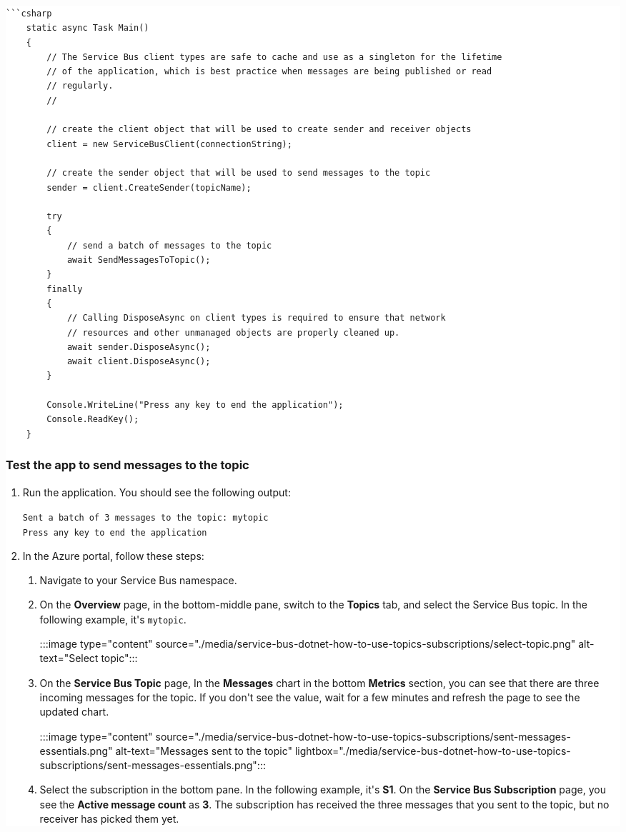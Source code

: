     ```csharp
        static async Task Main()
        {
            // The Service Bus client types are safe to cache and use as a singleton for the lifetime
            // of the application, which is best practice when messages are being published or read
            // regularly.
            //

            // create the client object that will be used to create sender and receiver objects
            client = new ServiceBusClient(connectionString);

            // create the sender object that will be used to send messages to the topic
            sender = client.CreateSender(topicName);

            try
            {
                // send a batch of messages to the topic
                await SendMessagesToTopic();
            }
            finally
            {
                // Calling DisposeAsync on client types is required to ensure that network
                // resources and other unmanaged objects are properly cleaned up.
                await sender.DisposeAsync();
                await client.DisposeAsync();
            }

            Console.WriteLine("Press any key to end the application");
            Console.ReadKey();
        }

### Test the app to send messages to the topic
1. Run the application. You should see the following output:

    ```console
    Sent a batch of 3 messages to the topic: mytopic
    Press any key to end the application
    ```
1. In the Azure portal, follow these steps:
    1. Navigate to your Service Bus namespace. 
    1. On the **Overview** page, in the bottom-middle pane, switch to the **Topics** tab, and select the Service Bus topic. In the following example, it's `mytopic`.
    
        :::image type="content" source="./media/service-bus-dotnet-how-to-use-topics-subscriptions/select-topic.png" alt-text="Select topic":::
    1. On the **Service Bus Topic** page, In the **Messages** chart in the bottom **Metrics** section, you can see that there are three incoming messages for the topic. If you don't see the value, wait for a few minutes and refresh the page to see the updated chart. 

        :::image type="content" source="./media/service-bus-dotnet-how-to-use-topics-subscriptions/sent-messages-essentials.png" alt-text="Messages sent to the topic" lightbox="./media/service-bus-dotnet-how-to-use-topics-subscriptions/sent-messages-essentials.png":::
    4. Select the subscription in the bottom pane. In the following example, it's **S1**. On the **Service Bus Subscription** page, you see the **Active message count** as **3**. The subscription has received the three messages that you sent to the topic, but no receiver has picked them yet. 
    